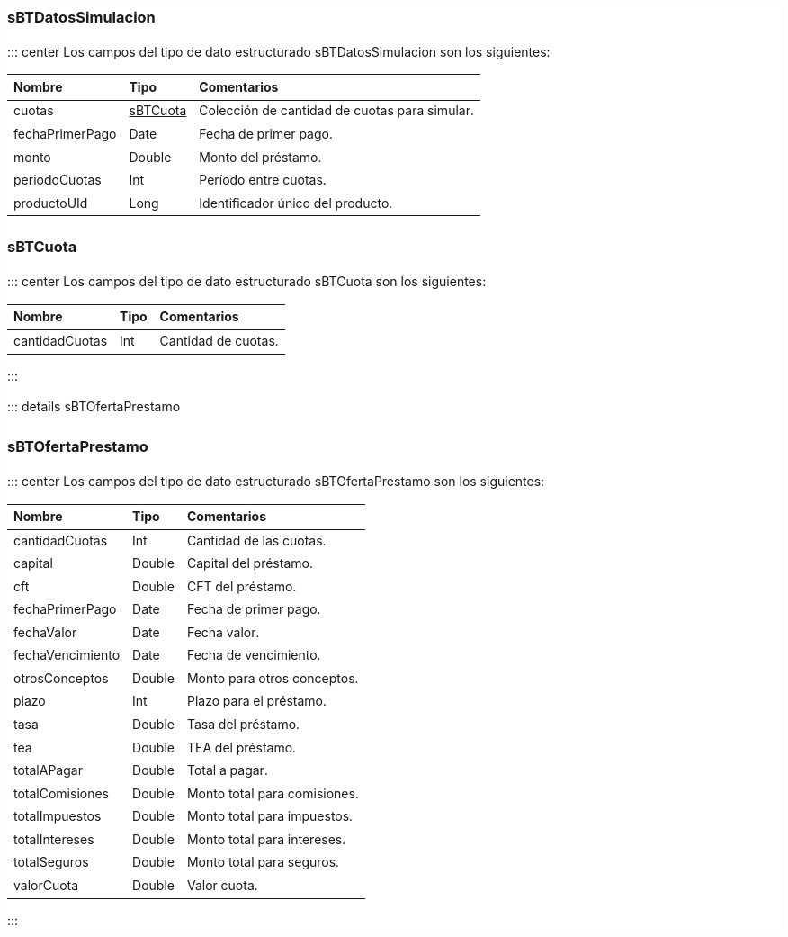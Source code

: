 ### sBTDatosSimulacion

::: center 
Los campos del tipo de dato estructurado sBTDatosSimulacion son los siguientes: 

Nombre | Tipo | Comentarios 
:--------- | :----------- | :----------- 
cuotas | [sBTCuota](#sbtcuota) | Colección de cantidad de cuotas para simular. 
fechaPrimerPago | Date | Fecha de primer pago. 
monto | Double | Monto del préstamo. 
periodoCuotas | Int | Período entre cuotas. 
productoUId | Long | Identificador único del producto. 

### sBTCuota

::: center 
Los campos del tipo de dato estructurado sBTCuota son los siguientes: 

Nombre | Tipo | Comentarios 
:--------- | :----------- | :----------- 
cantidadCuotas | Int | Cantidad de cuotas. 
:::

::: details sBTOfertaPrestamo  

### sBTOfertaPrestamo

::: center 
Los campos del tipo de dato estructurado sBTOfertaPrestamo son los siguientes: 

Nombre | Tipo | Comentarios 
:--------- | :----------- | :----------- 
cantidadCuotas | Int | Cantidad de las cuotas. 
capital | Double | Capital del préstamo. 
cft | Double | CFT del préstamo. 
fechaPrimerPago | Date | Fecha de primer pago. 
fechaValor | Date | Fecha valor. 
fechaVencimiento | Date | Fecha de vencimiento. 
otrosConceptos | Double | Monto para otros conceptos. 
plazo | Int | Plazo para el préstamo. 
tasa | Double | Tasa del préstamo. 
tea | Double | TEA del préstamo. 
totalAPagar | Double | Total a pagar. 
totalComisiones | Double | Monto total para comisiones. 
totalImpuestos | Double | Monto total para impuestos. 
totalIntereses | Double | Monto total para intereses. 
totalSeguros | Double | Monto total para seguros. 
valorCuota | Double | Valor cuota. 
:::
